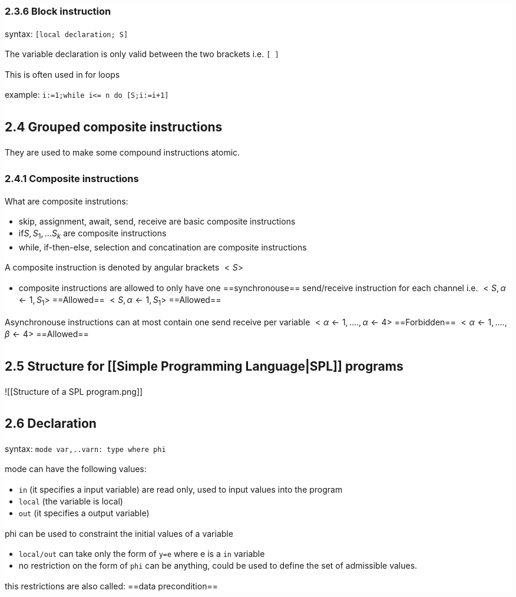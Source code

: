 ### 2.3.6 Block instruction
syntax: `[local declaration; S]`

The variable declaration is only valid between the two brackets i.e. `[ ]`

This is often used in for loops

example: `i:=1;while i<= n do [S;i:=i+1]`


## 2.4 Grouped composite instructions
They are used to make some compound instructions atomic.

### 2.4.1 Composite instructions
What are composite instrutions:
- skip, assignment, await, send, receive are basic composite instructions
- $\text{if} S,S_1,...S_k$ are composite instructions
- while, if-then-else, selection and concatination are composite instructions

A composite instruction is denoted by angular brackets $<S>$

- composite instructions are allowed to only have one ==synchronouse== send/receive instruction for each channel i.e.
	$<S,\alpha \leftarrow 1,S_1>$ ==Allowed==
	$<S,\alpha \leftarrow 1,S_1>$ ==Allowed==

Asynchronouse instructions can at most contain one send receive per variable
	$<\alpha \leftarrow 1,....,\alpha \leftarrow 4>$ ==Forbidden==
	$<\alpha \leftarrow 1,....,\beta \leftarrow 4>$ ==Allowed==

## 2.5 Structure for [[Simple Programming Language|SPL]] programs

![[Structure of a SPL program.png]]

## 2.6 Declaration

syntax:
`mode var,..varn: type where phi`

mode can have the following values:
- `in` (it specifies a input variable)
	are read only, used to input values into the program
-  `local` (the variable is local)
- `out` (it specifies a output variable)

phi can be used to constraint the initial values of a variable
- `local/out` can take only the form of `y=e` where e is a `in` variable
- no restriction on the form of `phi` can be anything, could be used to define the set of admissible values.

this restrictions are also called: ==data precondition==
